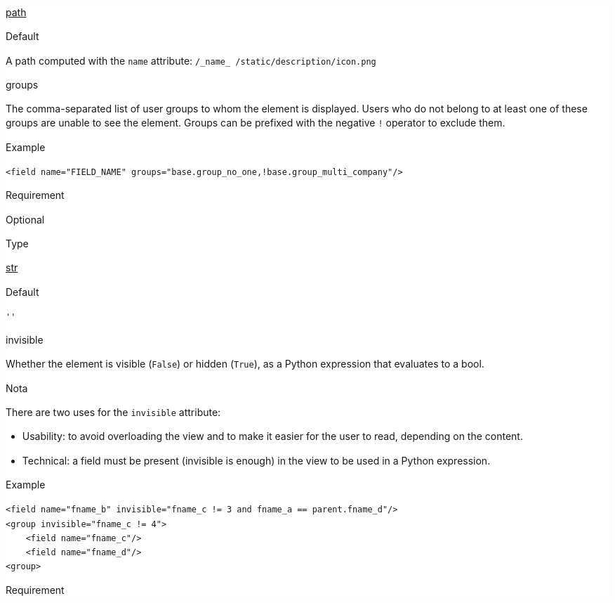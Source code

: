 [path](https://en.wikipedia.org/wiki/Path_\(computing\))

Default
    

A path computed with the `name` attribute: `/_name_ /static/description/icon.png`

groups
    

The comma-separated list of user groups to whom the element is displayed. Users who do not belong to at least one of these groups are unable to see the element. Groups can be prefixed with the negative `!` operator to exclude them.

Example
    
    
    <field name="FIELD_NAME" groups="base.group_no_one,!base.group_multi_company"/>
    

Requirement
    

Optional

Type
    

[str](https://docs.python.org/3/library/stdtypes.html#str "\(in Python v3.13\)")

Default
    

`''`

invisible
    

Whether the element is visible (`False`) or hidden (`True`), as a Python expression that evaluates to a bool.

Nota

There are two uses for the `invisible` attribute:

  * Usability: to avoid overloading the view and to make it easier for the user to read, depending on the content.

  * Technical: a field must be present (invisible is enough) in the view to be used in a Python expression.




Example
    
    
    <field name="fname_b" invisible="fname_c != 3 and fname_a == parent.fname_d"/>
    <group invisible="fname_c != 4">
        <field name="fname_c"/>
        <field name="fname_d"/>
    <group>
    

Requirement
    

